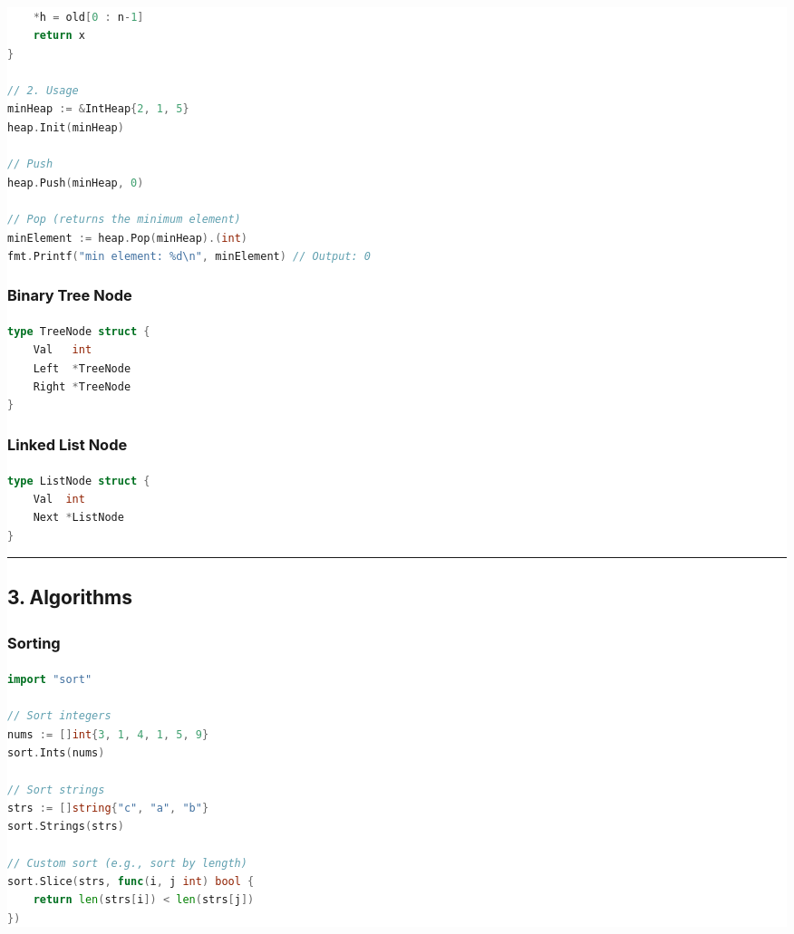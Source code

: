 ```go
    *h = old[0 : n-1]
    return x
}

// 2. Usage
minHeap := &IntHeap{2, 1, 5}
heap.Init(minHeap)

// Push
heap.Push(minHeap, 0)

// Pop (returns the minimum element)
minElement := heap.Pop(minHeap).(int)
fmt.Printf("min element: %d\n", minElement) // Output: 0
```

### Binary Tree Node

```go
type TreeNode struct {
    Val   int
    Left  *TreeNode
    Right *TreeNode
}
```

### Linked List Node

```go
type ListNode struct {
    Val  int
    Next *ListNode
}
```

---

## 3. Algorithms

### Sorting

```go
import "sort"

// Sort integers
nums := []int{3, 1, 4, 1, 5, 9}
sort.Ints(nums)

// Sort strings
strs := []string{"c", "a", "b"}
sort.Strings(strs)

// Custom sort (e.g., sort by length)
sort.Slice(strs, func(i, j int) bool {
    return len(strs[i]) < len(strs[j])
})
```
